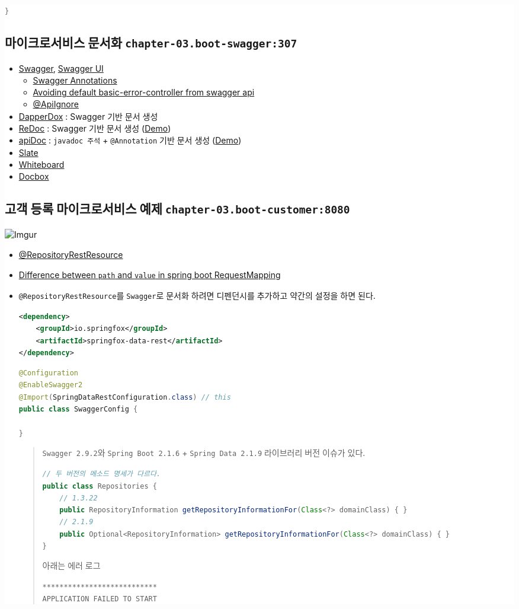 ```java
}
```

## 마이크로서비스 문서화 `chapter-03.boot-swagger:307`

* [Swagger](https://swagger.io/), [Swagger UI](https://swagger.io/tools/swagger-ui/)
  * [Swagger Annotations](https://github.com/swagger-api/swagger-core/wiki/annotations)
  * [Avoiding default basic-error-controller from swagger api
](https://stackoverflow.com/questions/33431343/avoiding-default-basic-error-controller-from-swagger-api)
  * [@ApiIgnore](http://springfox.github.io/springfox/javadoc/2.6.0/index.html?springfox/documentation/annotations/ApiIgnore.html)
* [DapperDox](https://github.com/DapperDox/dapperdox) : Swagger 기반 문서 생성
* [ReDoc](https://github.com/Redocly/redoc) : Swagger 기반 문서 생성 ([Demo](http://redocly.github.io/redoc/))
* [apiDoc](http://apidocjs.com/) : `javadoc 주석` + `@Annotation` 기반 문서 생성 ([Demo](http://apidocjs.com/example/))
* [Slate](https://github.com/lord/slate)
* [Whiteboard](https://github.com/mpociot/whiteboard)
* [Docbox](https://github.com/tmcw/docbox)

## 고객 등록 마이크로서비스 예제 `chapter-03.boot-customer:8080`

![Imgur](https://i.imgur.com/xazMC1M.png)

* [@RepositoryRestResource](https://docs.spring.io/spring-data/rest/docs/current/reference/html/#repository-resources.collection-resource)
* [Difference between `path` and `value` in spring boot RequestMapping](https://stackoverflow.com/questions/50351590/difference-between-path-and-value-in-spring-boot-requestmapping)
* `@RepositoryRestResource`를 `Swagger`로 문서화 하려면 디펜던시를 추가하고 약간의 설정을 하면 된다.

    ```xml
    <dependency>
        <groupId>io.springfox</groupId>
        <artifactId>springfox-data-rest</artifactId>
    </dependency>
    ```

    ```java
    @Configuration
    @EnableSwagger2
    @Import(SpringDataRestConfiguration.class) // this
    public class SwaggerConfig {
  
    }
    ```

    > `Swagger 2.9.2`와 `Spring Boot 2.1.6` + `Spring Data 2.1.9` 라이브러리 버전 이슈가 있다.
    >
    > ```java
    > // 두 버전의 메소드 명세가 다르다.
    > public class Repositories {
    >     // 1.3.22
    >     public RepositoryInformation getRepositoryInformationFor(Class<?> domainClass) { }
    >     // 2.1.9
    >     public Optional<RepositoryInformation> getRepositoryInformationFor(Class<?> domainClass) { }
    > }
    > ``` 
    >
    > 아래는 에러 로그
    >
    > ```
    > ***************************
    > APPLICATION FAILED TO START